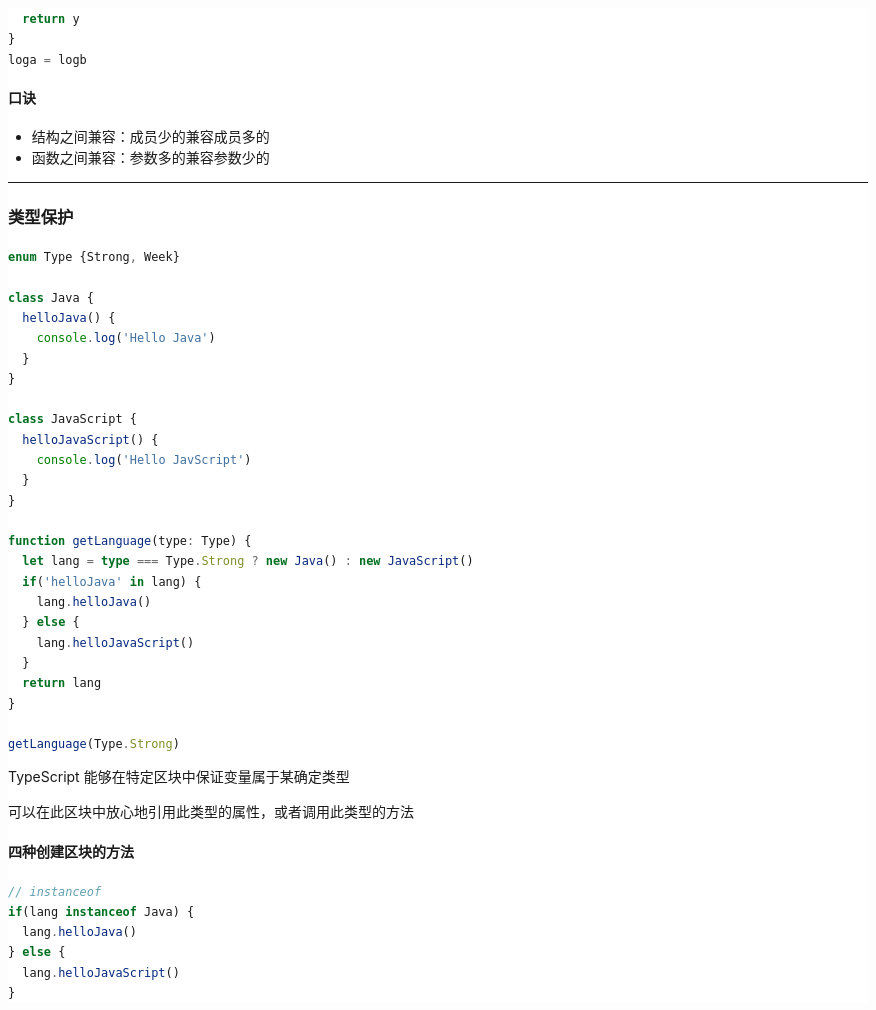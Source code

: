 ```ts
  return y
}
loga = logb
```



#### 口诀

- 结构之间兼容：成员少的兼容成员多的
- 函数之间兼容：参数多的兼容参数少的

------



### 类型保护

```ts
enum Type {Strong, Week}

class Java {
  helloJava() {
    console.log('Hello Java')
  }
}

class JavaScript {
  helloJavaScript() {
    console.log('Hello JavScript')
  }
}

function getLanguage(type: Type) {
  let lang = type === Type.Strong ? new Java() : new JavaScript()
  if('helloJava' in lang) {
    lang.helloJava()
  } else {
    lang.helloJavaScript()
  }
  return lang
}

getLanguage(Type.Strong)
```

TypeScript 能够在特定区块中保证变量属于某确定类型

可以在此区块中放心地引用此类型的属性，或者调用此类型的方法

#### 四种创建区块的方法

```ts
// instanceof
if(lang instanceof Java) {
  lang.helloJava()
} else {
  lang.helloJavaScript()
}
```
